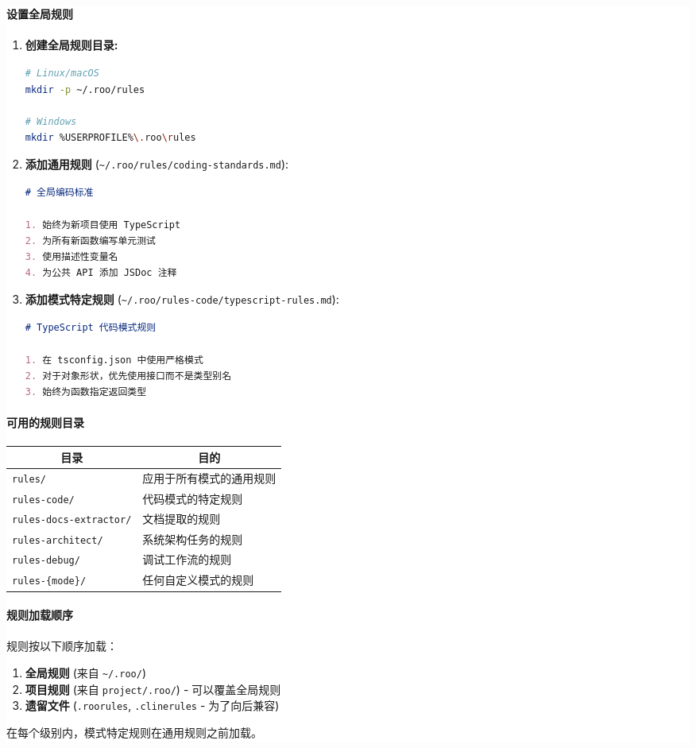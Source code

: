 #### 设置全局规则

1. **创建全局规则目录:**
   ```bash
   # Linux/macOS
   mkdir -p ~/.roo/rules
   
   # Windows
   mkdir %USERPROFILE%\.roo\rules
   ```

2. **添加通用规则** (`~/.roo/rules/coding-standards.md`):
   ```markdown
   # 全局编码标准
   
   1. 始终为新项目使用 TypeScript
   2. 为所有新函数编写单元测试
   3. 使用描述性变量名
   4. 为公共 API 添加 JSDoc 注释
   ```

3. **添加模式特定规则** (`~/.roo/rules-code/typescript-rules.md`):
   ```markdown
   # TypeScript 代码模式规则
   
   1. 在 tsconfig.json 中使用严格模式
   2. 对于对象形状，优先使用接口而不是类型别名
   3. 始终为函数指定返回类型
   ```

#### 可用的规则目录

| 目录 | 目的 |
|-----------|---------|
| `rules/` | 应用于所有模式的通用规则 |
| `rules-code/` | 代码模式的特定规则 |
| `rules-docs-extractor/` | 文档提取的规则 |
| `rules-architect/` | 系统架构任务的规则 |
| `rules-debug/` | 调试工作流的规则 |
| `rules-{mode}/` | 任何自定义模式的规则 |

#### 规则加载顺序

规则按以下顺序加载：

1. **全局规则** (来自 `~/.roo/`)
2. **项目规则** (来自 `project/.roo/`) - 可以覆盖全局规则
3. **遗留文件** (`.roorules`, `.clinerules` - 为了向后兼容)

在每个级别内，模式特定规则在通用规则之前加载。
